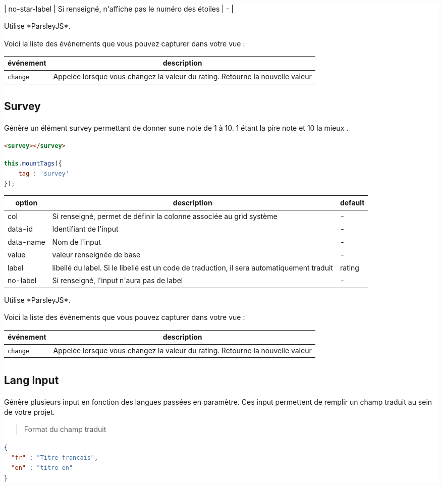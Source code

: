 | no-star-label | Si renseigné, n'affiche pas le numéro des étoiles                                             | -         |

<aside class="notice">Utilise *ParsleyJS*.</aside>

Voici la liste des événements que vous pouvez capturer dans votre vue :

| événement             | description                                                   |
| -----                 | -----                                                         |
| `change`              | Appelée lorsque vous changez la valeur du rating. Retourne la nouvelle valeur |

## Survey

Génère un élément survey permettant de donner sune note de 1 à 10. 1 étant la pire note et 10 la mieux .

```html
<survey></survey>
```

```javascript
this.mountTags({
    tag : 'survey'
});
```

| option        | description                                                                                   | default   |
| ------        | -----------                                                                                   | -------   |
| col           | Si renseigné, permet de définir la colonne associée au grid système                           | -         |
| data-id       | Identifiant de l'input                                                                        | -         |
| data-name     | Nom de l'input                                                                                | -         |
| value         | valeur renseignée de base                                                                     | -         |
| label         | libellé du label. Si le libellé est un code de traduction, il sera automatiquement traduit    | rating    |
| no-label      | Si renseigné, l'input n'aura pas de label                                                     | -         |

<aside class="notice">Utilise *ParsleyJS*.</aside>

Voici la liste des événements que vous pouvez capturer dans votre vue :

| événement             | description                                                   |
| -----                 | -----                                                         |
| `change`              | Appelée lorsque vous changez la valeur du rating. Retourne la nouvelle valeur |

## Lang Input

Génère plusieurs input en fonction des langues passées en paramètre. Ces input permettent de remplir un champ traduit au sein de votre projet.

> Format du champ traduit

```json
{
  "fr" : "Titre francais",
  "en" : "titre en"
}
```

